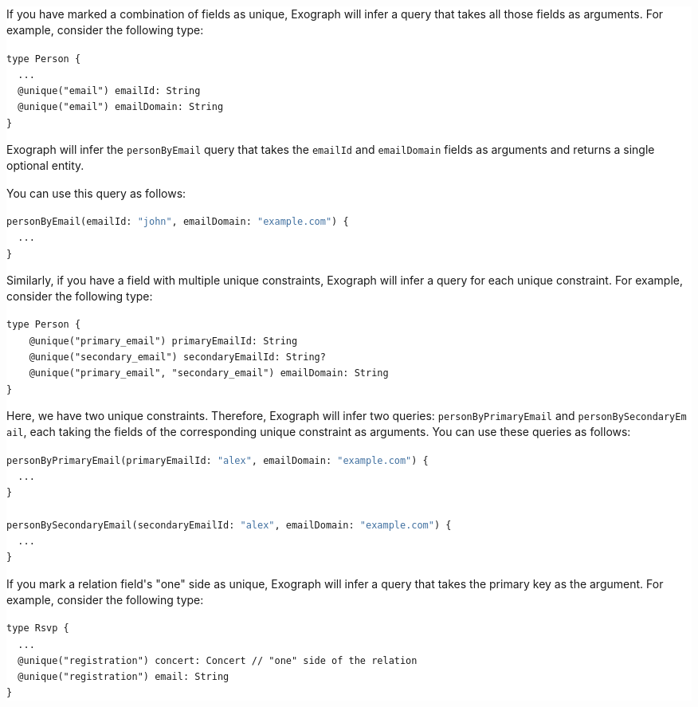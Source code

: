 If you have marked a combination of fields as unique, Exograph will infer a query that takes all those fields as arguments. For example, consider the following type:

```exo
type Person {
  ...
  @unique("email") emailId: String
  @unique("email") emailDomain: String
}
```

Exograph will infer the `personByEmail` query that takes the `emailId` and `emailDomain` fields as arguments and returns a single optional entity.

You can use this query as follows:

```graphql
personByEmail(emailId: "john", emailDomain: "example.com") {
  ...
}
```

Similarly, if you have a field with multiple unique constraints, Exograph will infer a query for each unique constraint. For example, consider the following type:

```exo
type Person {
    @unique("primary_email") primaryEmailId: String
    @unique("secondary_email") secondaryEmailId: String?
    @unique("primary_email", "secondary_email") emailDomain: String
}
```

Here, we have two unique constraints. Therefore, Exograph will infer two queries: `personByPrimaryEmail` and `personBySecondaryEmail`, each taking the fields of the corresponding unique constraint as arguments. You can use these queries as follows:

```graphql
personByPrimaryEmail(primaryEmailId: "alex", emailDomain: "example.com") {
  ...
}

personBySecondaryEmail(secondaryEmailId: "alex", emailDomain: "example.com") {
  ...
}
```

If you mark a relation field's "one" side as unique, Exograph will infer a query that takes the primary key as the argument. For example, consider the following type:

```exo
type Rsvp {
  ...
  @unique("registration") concert: Concert // "one" side of the relation
  @unique("registration") email: String
}
```
